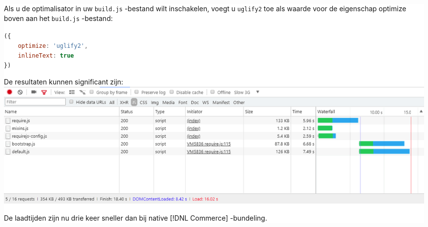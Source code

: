 Als u de optimalisator in uw `build.js` -bestand wilt inschakelen, voegt u `uglify2` toe als waarde voor de eigenschap optimize boven aan het `build.js` -bestand:

```javascript
({
    optimize: 'uglify2',
    inlineText: true
})
```

De resultaten kunnen significant zijn:
![&#x200B; drie keer sneller &#x200B;](../assets/performance/images/ThreeTimesFaster.png)

De laadtijden zijn nu drie keer sneller dan bij native [!DNL Commerce] -bundeling.
